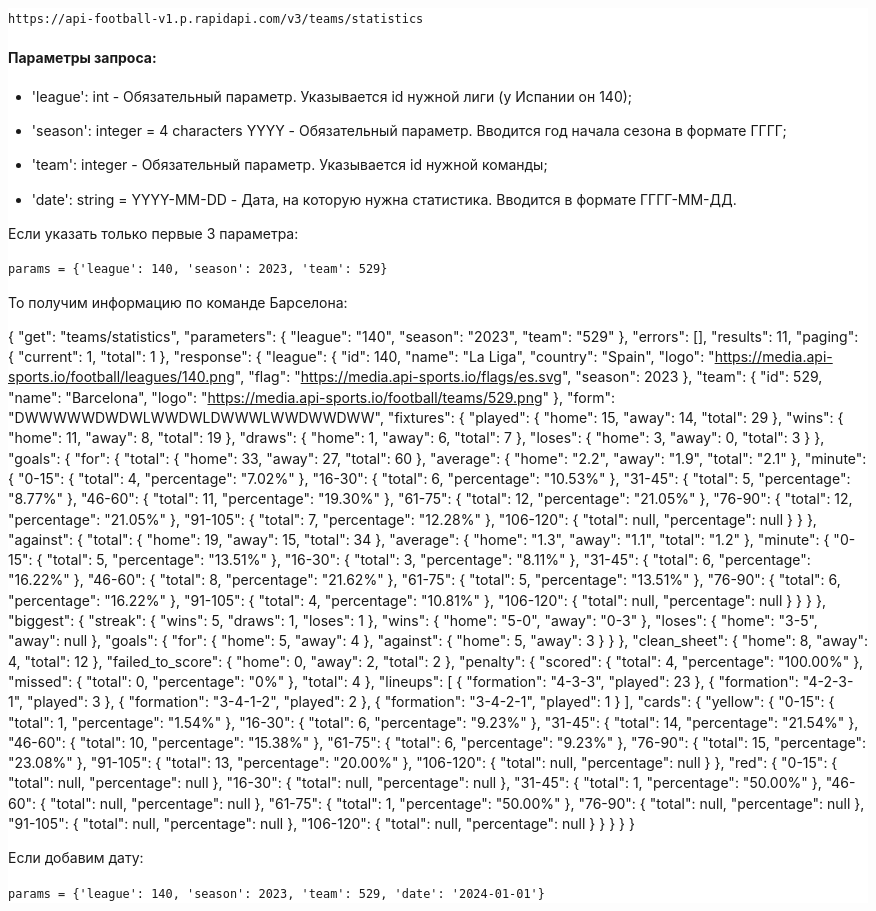 `https://api-football-v1.p.rapidapi.com/v3/teams/statistics`

#### Параметры запроса:

- 'league': int - Обязательный параметр. Указывается id нужной лиги (у Испании он 140);

- 'season': integer = 4 characters YYYY - Обязательный параметр. Вводится год начала сезона в формате ГГГГ;

- 'team': integer - Обязательный параметр. Указывается id нужной команды;

- 'date': string = YYYY-MM-DD - Дата, на которую нужна статистика. Вводится в формате ГГГГ-ММ-ДД.

Если указать только первые 3 параметра:

`params = {'league': 140, 'season': 2023, 'team': 529}`

То получим информацию по команде Барселона:

{ "get": "teams/statistics", "parameters": { "league": "140", "season": "2023", "team": "529" }, "errors": [], "results": 11, "paging": { "current": 1, "total": 1 }, "response": { "league": { "id": 140, "name": "La Liga", "country": "Spain", "logo": "https://media.api-sports.io/football/leagues/140.png", "flag": "https://media.api-sports.io/flags/es.svg", "season": 2023 }, "team": { "id": 529, "name": "Barcelona", "logo": "https://media.api-sports.io/football/teams/529.png" }, "form": "DWWWWWDWDWLWWDWLDWWWLWWDWWDWW", "fixtures": { "played": { "home": 15, "away": 14, "total": 29 }, "wins": { "home": 11, "away": 8, "total": 19 }, "draws": { "home": 1, "away": 6, "total": 7 }, "loses": { "home": 3, "away": 0, "total": 3 } }, "goals": { "for": { "total": { "home": 33, "away": 27, "total": 60 }, "average": { "home": "2.2", "away": "1.9", "total": "2.1" }, "minute": { "0-15": { "total": 4, "percentage": "7.02%" }, "16-30": { "total": 6, "percentage": "10.53%" }, "31-45": { "total": 5, "percentage": "8.77%" }, "46-60": { "total": 11, "percentage": "19.30%" }, "61-75": { "total": 12, "percentage": "21.05%" }, "76-90": { "total": 12, "percentage": "21.05%" }, "91-105": { "total": 7, "percentage": "12.28%" }, "106-120": { "total": null, "percentage": null } } }, "against": { "total": { "home": 19, "away": 15, "total": 34 }, "average": { "home": "1.3", "away": "1.1", "total": "1.2" }, "minute": { "0-15": { "total": 5, "percentage": "13.51%" }, "16-30": { "total": 3, "percentage": "8.11%" }, "31-45": { "total": 6, "percentage": "16.22%" }, "46-60": { "total": 8, "percentage": "21.62%" }, "61-75": { "total": 5, "percentage": "13.51%" }, "76-90": { "total": 6, "percentage": "16.22%" }, "91-105": { "total": 4, "percentage": "10.81%" }, "106-120": { "total": null, "percentage": null } } } }, "biggest": { "streak": { "wins": 5, "draws": 1, "loses": 1 }, "wins": { "home": "5-0", "away": "0-3" }, "loses": { "home": "3-5", "away": null }, "goals": { "for": { "home": 5, "away": 4 }, "against": { "home": 5, "away": 3 } } }, "clean_sheet": { "home": 8, "away": 4, "total": 12 }, "failed_to_score": { "home": 0, "away": 2, "total": 2 }, "penalty": { "scored": { "total": 4, "percentage": "100.00%" }, "missed": { "total": 0, "percentage": "0%" }, "total": 4 }, "lineups": [ { "formation": "4-3-3", "played": 23 }, { "formation": "4-2-3-1", "played": 3 }, { "formation": "3-4-1-2", "played": 2 }, { "formation": "3-4-2-1", "played": 1 } ], "cards": { "yellow": { "0-15": { "total": 1, "percentage": "1.54%" }, "16-30": { "total": 6, "percentage": "9.23%" }, "31-45": { "total": 14, "percentage": "21.54%" }, "46-60": { "total": 10, "percentage": "15.38%" }, "61-75": { "total": 6, "percentage": "9.23%" }, "76-90": { "total": 15, "percentage": "23.08%" }, "91-105": { "total": 13, "percentage": "20.00%" }, "106-120": { "total": null, "percentage": null } }, "red": { "0-15": { "total": null, "percentage": null }, "16-30": { "total": null, "percentage": null }, "31-45": { "total": 1, "percentage": "50.00%" }, "46-60": { "total": null, "percentage": null }, "61-75": { "total": 1, "percentage": "50.00%" }, "76-90": { "total": null, "percentage": null }, "91-105": { "total": null, "percentage": null }, "106-120": { "total": null, "percentage": null } } } } }

Если добавим дату:

`params = {'league': 140, 'season': 2023, 'team': 529, 'date': '2024-01-01'}`

